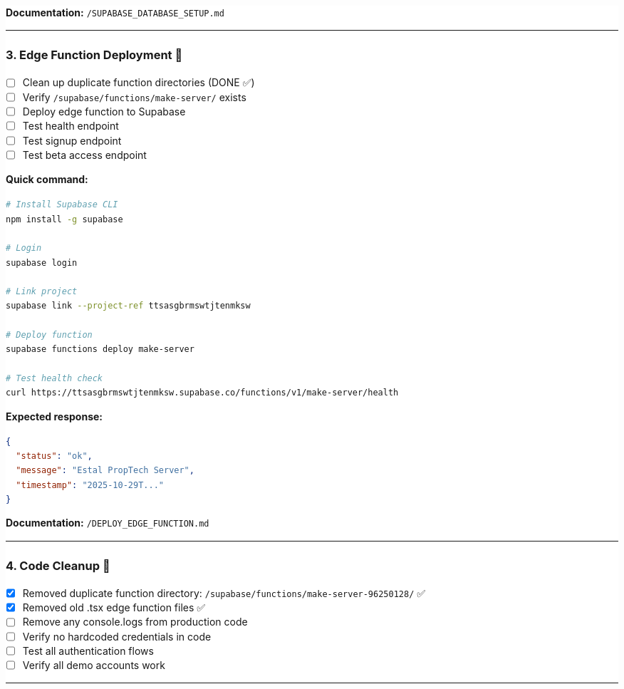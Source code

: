 **Documentation:** `/SUPABASE_DATABASE_SETUP.md`

---

### 3. Edge Function Deployment 🚀

- [ ] Clean up duplicate function directories (DONE ✅)
- [ ] Verify `/supabase/functions/make-server/` exists
- [ ] Deploy edge function to Supabase
- [ ] Test health endpoint
- [ ] Test signup endpoint
- [ ] Test beta access endpoint

**Quick command:**
```bash
# Install Supabase CLI
npm install -g supabase

# Login
supabase login

# Link project
supabase link --project-ref ttsasgbrmswtjtenmksw

# Deploy function
supabase functions deploy make-server

# Test health check
curl https://ttsasgbrmswtjtenmksw.supabase.co/functions/v1/make-server/health
```

**Expected response:**
```json
{
  "status": "ok",
  "message": "Estal PropTech Server",
  "timestamp": "2025-10-29T..."
}
```

**Documentation:** `/DEPLOY_EDGE_FUNCTION.md`

---

### 4. Code Cleanup 🧹

- [x] Removed duplicate function directory: `/supabase/functions/make-server-96250128/` ✅
- [x] Removed old .tsx edge function files ✅
- [ ] Remove any console.logs from production code
- [ ] Verify no hardcoded credentials in code
- [ ] Test all authentication flows
- [ ] Verify all demo accounts work

---
